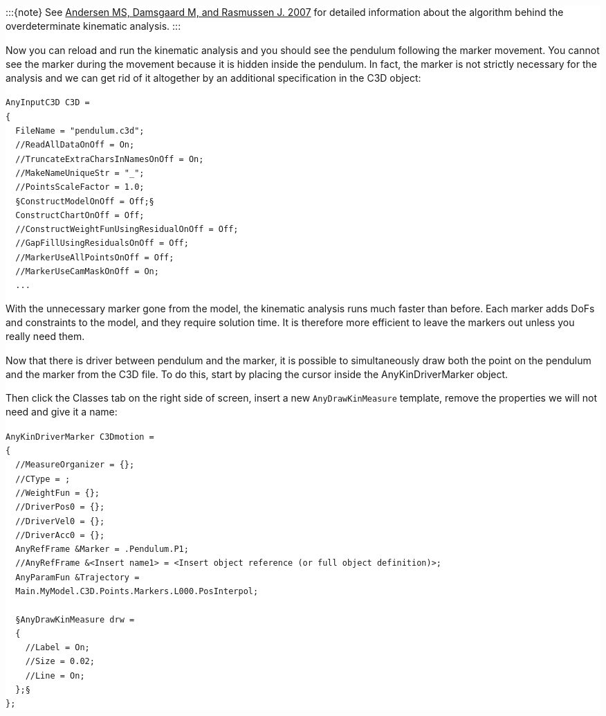 :::{note}
See [Andersen MS, Damsgaard M, and Rasmussen J. 2007](http://www.tandfonline.com/doi/abs/10.1080/10255840802459412)
for detailed information about the algorithm behind the overdeterminate kinematic analysis.
:::

Now you can reload and run the kinematic analysis and you should see the
pendulum following the marker movement. You cannot see the marker during the
movement because it is hidden inside the pendulum. In fact, the marker is not
strictly necessary for the analysis and we can get rid of it altogether by an
additional specification in the C3D object:

```AnyScriptDoc
AnyInputC3D C3D =
{
  FileName = "pendulum.c3d";
  //ReadAllDataOnOff = On;
  //TruncateExtraCharsInNamesOnOff = On;
  //MakeNameUniqueStr = "_";
  //PointsScaleFactor = 1.0;
  §ConstructModelOnOff = Off;§
  ConstructChartOnOff = Off;
  //ConstructWeightFunUsingResidualOnOff = Off;
  //GapFillUsingResidualsOnOff = Off;
  //MarkerUseAllPointsOnOff = Off;
  //MarkerUseCamMaskOnOff = On;
  ...
```

With the unnecessary marker gone from the model, the kinematic analysis
runs much faster than before. Each marker adds DoFs and constraints to
the model, and they require solution time. It is therefore more
efficient to leave the markers out unless you really need them.

Now that there is driver between pendulum and the marker, it is possible
to simultaneously draw both the point on the pendulum and the marker
from the C3D file. To do this, start by placing the cursor inside the
AnyKinDriverMarker object.

Then click the Classes tab on the right side of screen, insert a new
`AnyDrawKinMeasure` template, remove the properties we will not need and give
it a name:

```AnyScriptDoc
AnyKinDriverMarker C3Dmotion =
{
  //MeasureOrganizer = {};
  //CType = ;
  //WeightFun = {};
  //DriverPos0 = {};
  //DriverVel0 = {};
  //DriverAcc0 = {};
  AnyRefFrame &Marker = .Pendulum.P1;
  //AnyRefFrame &<Insert name1> = <Insert object reference (or full object definition)>;
  AnyParamFun &Trajectory =
  Main.MyModel.C3D.Points.Markers.L000.PosInterpol;

  §AnyDrawKinMeasure drw =
  {
    //Label = On;
    //Size = 0.02;
    //Line = On;
  };§
};
```
